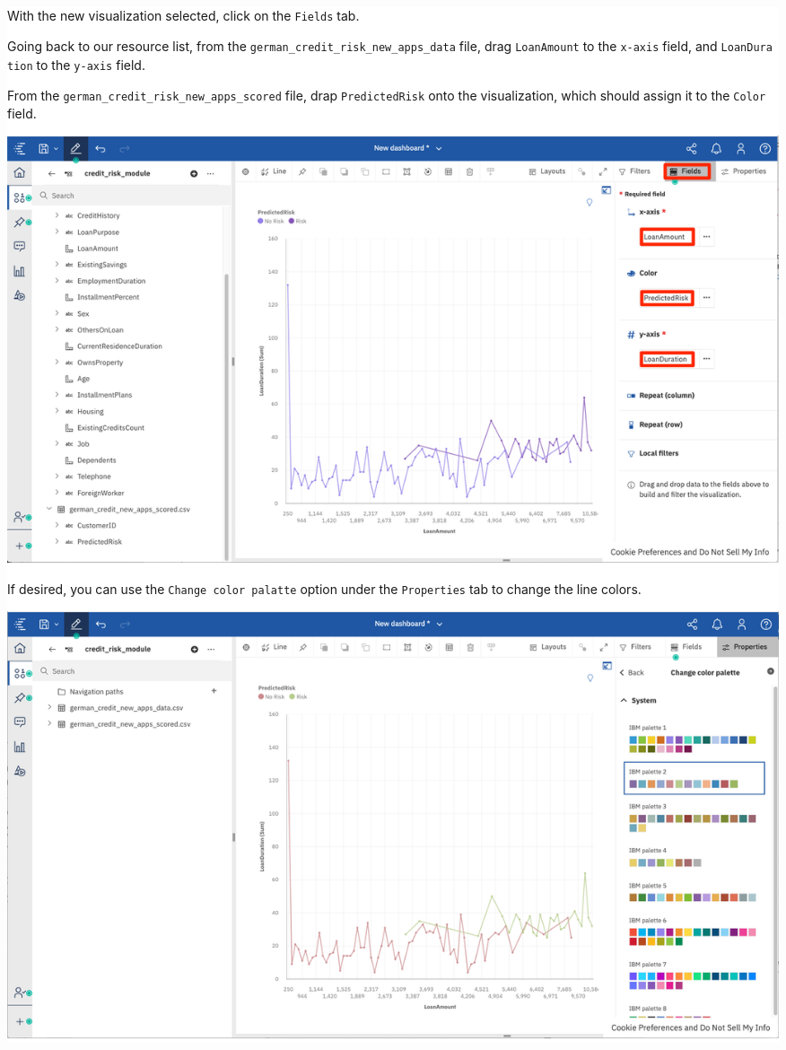 With the new visualization selected, click on the `Fields` tab.

Going back to our resource list, from the `german_credit_risk_new_apps_data` file, drag `LoanAmount` to the `x-axis` field, and `LoanDuration` to the `y-axis` field.

From the `german_credit_risk_new_apps_scored` file, drap `PredictedRisk` onto the visualization, which should assign it to the `Color` field.

  ![db-line-chart-fields](doc/source/images/db-line-chart-fields.png)

If desired, you can use the `Change color palatte` option under the `Properties` tab to change the line colors.

  ![db-line-chart-colors](doc/source/images/db-line-chart-colors.png)
